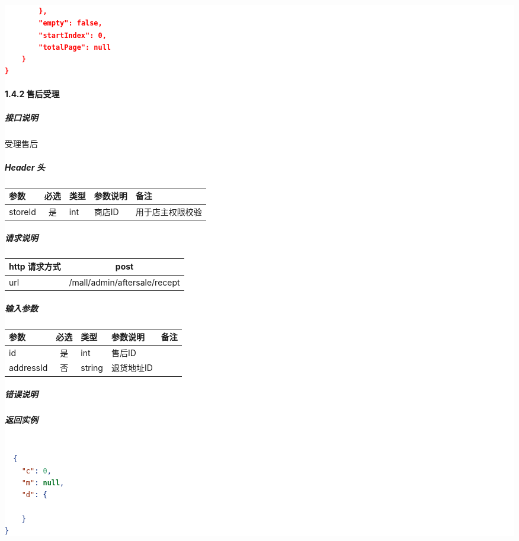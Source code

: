 ```json
        },
        "empty": false,
        "startIndex": 0,
        "totalPage": null
    }
}

```




#### 1.4.2 售后受理

##### 接口说明

受理售后

#####  Header 头

| 参数          |必选             | 类型       | 参数说明        | 备注          |
|:-------------|:---------------:|:-------------|:-------------|:-------------|
| storeId      | 是| int  |  商店ID |   用于店主权限校验 |

##### 请求说明

| http 请求方式          | post     |
|:------------- |:---------------:|
| url      | /mall/admin/aftersale/recept |

#####  输入参数

| 参数          |必选             | 类型       | 参数说明        | 备注          |
|:-------------|:---------------:|:-------------|:-------------|:-------------|
| id      | 是 | int  |  售后ID| |
| addressId      | 否 | string  |  退货地址ID| |

#####  错误说明


#####  返回实例
```json
    
  {
    "c": 0,
    "m": null,
    "d": {
        
    }
}

```
